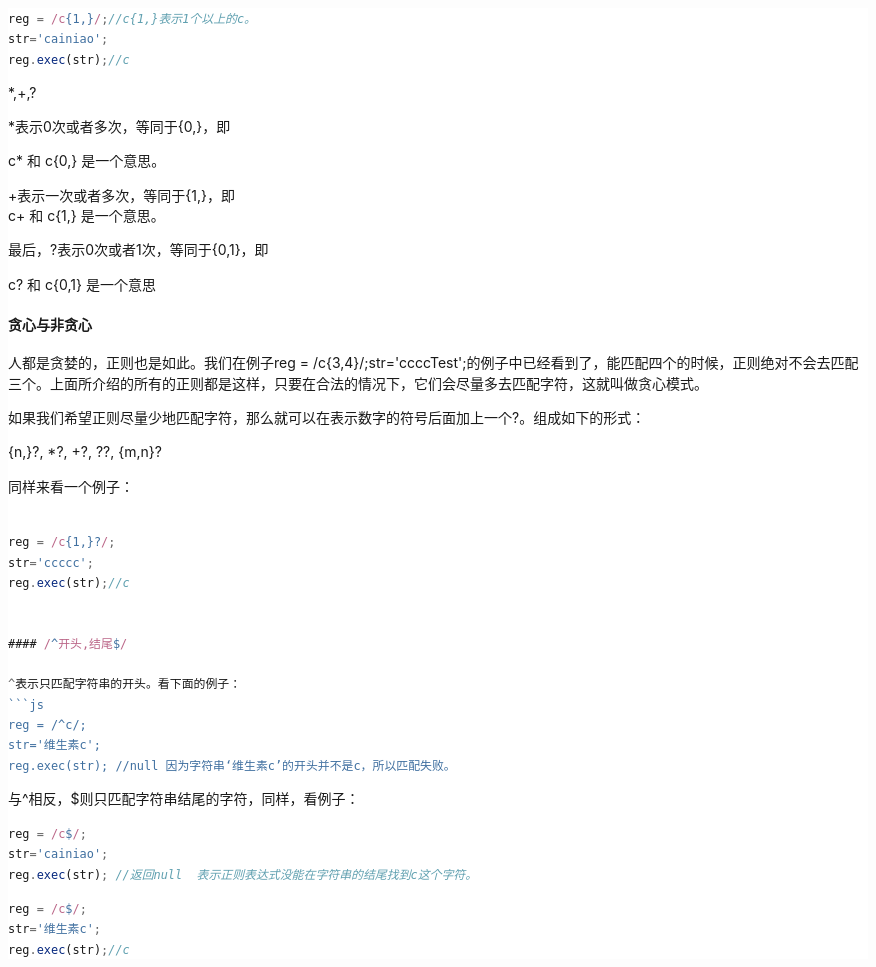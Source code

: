 ```js
reg = /c{1,}/;//c{1,}表示1个以上的c。
str='cainiao';
reg.exec(str);//c
```


*,+,?<br>

*表示0次或者多次，等同于{0,}，即<br>

c* 和 c{0,} 是一个意思。<br>


+表示一次或者多次，等同于{1,}，即<br>
c+ 和 c{1,} 是一个意思。<br>


最后，?表示0次或者1次，等同于{0,1}，即<br>

c? 和 c{0,1} 是一个意思<br>


#### 贪心与非贪心

人都是贪婪的，正则也是如此。我们在例子reg = /c{3,4}/;str='ccccTest';的例子中已经看到了，能匹配四个的时候，正则绝对不会去匹配三个。上面所介绍的所有的正则都是这样，只要在合法的情况下，它们会尽量多去匹配字符，这就叫做贪心模式。

如果我们希望正则尽量少地匹配字符，那么就可以在表示数字的符号后面加上一个?。组成如下的形式：

{n,}?, *?, +?, ??, {m,n}?

同样来看一个例子：
```js

reg = /c{1,}?/;
str='ccccc';
reg.exec(str);//c


#### /^开头,结尾$/

^表示只匹配字符串的开头。看下面的例子：
```js
reg = /^c/;
str='维生素c';
reg.exec(str); //null 因为字符串‘维生素c’的开头并不是c，所以匹配失败。
```



与^相反，$则只匹配字符串结尾的字符，同样，看例子：
```js
reg = /c$/;
str='cainiao';
reg.exec(str); //返回null  表示正则表达式没能在字符串的结尾找到c这个字符。
```
```js
reg = /c$/;
str='维生素c';
reg.exec(str);//c
```
